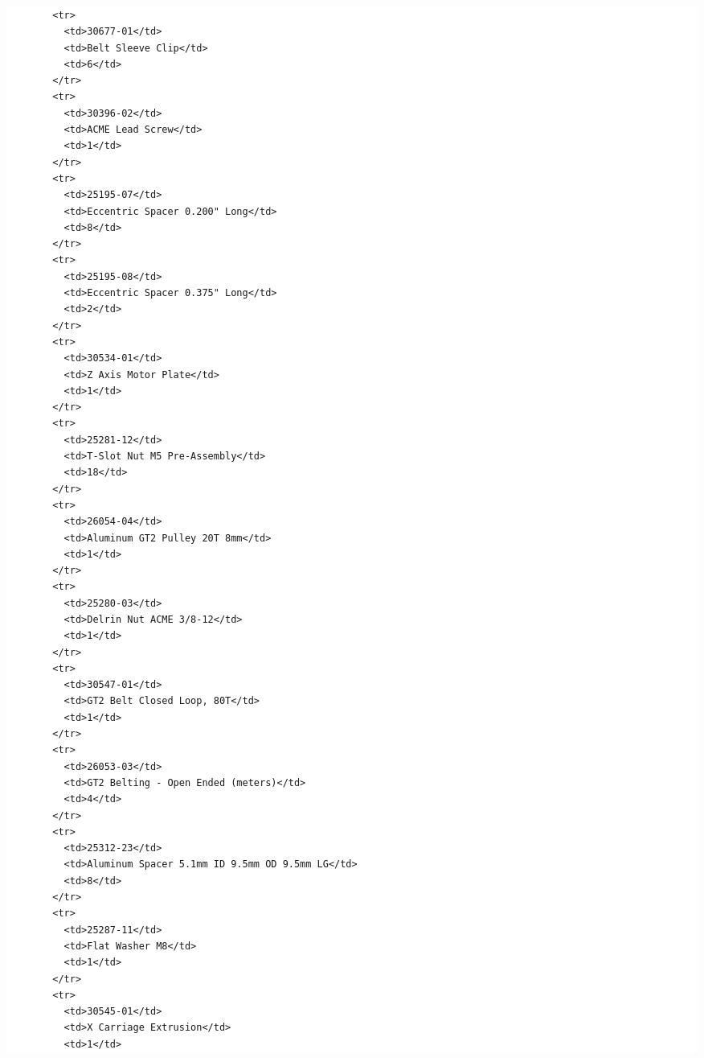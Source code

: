             <tr>
              <td>30677-01</td>
              <td>Belt Sleeve Clip</td>
              <td>6</td>
            </tr>
            <tr>
              <td>30396-02</td>
              <td>ACME Lead Screw</td>
              <td>1</td>
            </tr>
            <tr>
              <td>25195-07</td>
              <td>Eccentric Spacer 0.200" Long</td>
              <td>8</td>
            </tr>
            <tr>
              <td>25195-08</td>
              <td>Eccentric Spacer 0.375" Long</td>
              <td>2</td>
            </tr>
            <tr>
              <td>30534-01</td>
              <td>Z Axis Motor Plate</td>
              <td>1</td>
            </tr>
            <tr>
              <td>25281-12</td>
              <td>T-Slot Nut M5 Pre-Assembly</td>
              <td>18</td>
            </tr>
            <tr>
              <td>26054-04</td>
              <td>Aluminum GT2 Pulley 20T 8mm</td>
              <td>1</td>
            </tr>
            <tr>
              <td>25280-03</td>
              <td>Delrin Nut ACME 3/8-12</td>
              <td>1</td>
            </tr>
            <tr>
              <td>30547-01</td>
              <td>GT2 Belt Closed Loop, 80T</td>
              <td>1</td>
            </tr>
            <tr>
              <td>26053-03</td>
              <td>GT2 Belting - Open Ended (meters)</td>
              <td>4</td>
            </tr>
            <tr>
              <td>25312-23</td>
              <td>Aluminum Spacer 5.1mm ID 9.5mm OD 9.5mm LG</td>
              <td>8</td>
            </tr>
            <tr>
              <td>25287-11</td>
              <td>Flat Washer M8</td>
              <td>1</td>
            </tr>
            <tr>
              <td>30545-01</td>
              <td>X Carriage Extrusion</td>
              <td>1</td>